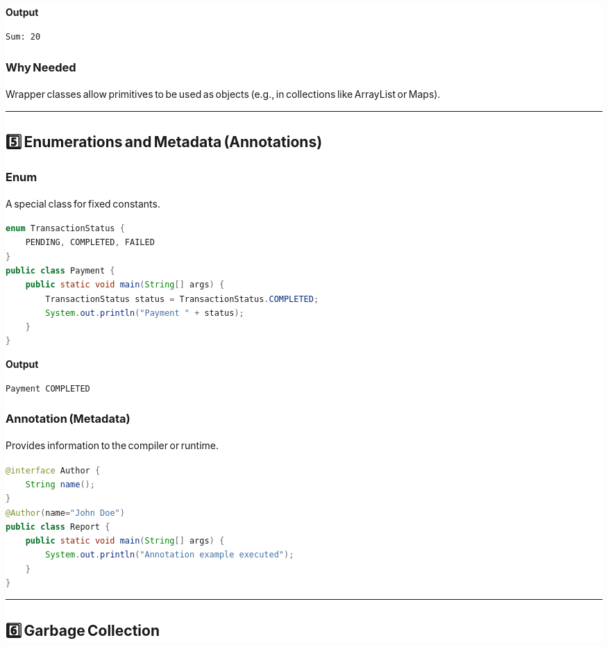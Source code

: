 **Output**

```
Sum: 20
```

### Why Needed
Wrapper classes allow primitives to be used as objects (e.g., in collections like ArrayList or Maps).

***

## 5️⃣ Enumerations and Metadata (Annotations)
### Enum
A special class for fixed constants.

```java
enum TransactionStatus {
    PENDING, COMPLETED, FAILED
}
public class Payment {
    public static void main(String[] args) {
        TransactionStatus status = TransactionStatus.COMPLETED;
        System.out.println("Payment " + status);
    }
}
```

**Output**

```
Payment COMPLETED
```

### Annotation (Metadata)
Provides information to the compiler or runtime.

```java
@interface Author {
    String name();
}
@Author(name="John Doe")
public class Report {
    public static void main(String[] args) {
        System.out.println("Annotation example executed");
    }
}
```


***

## 6️⃣ Garbage Collection
